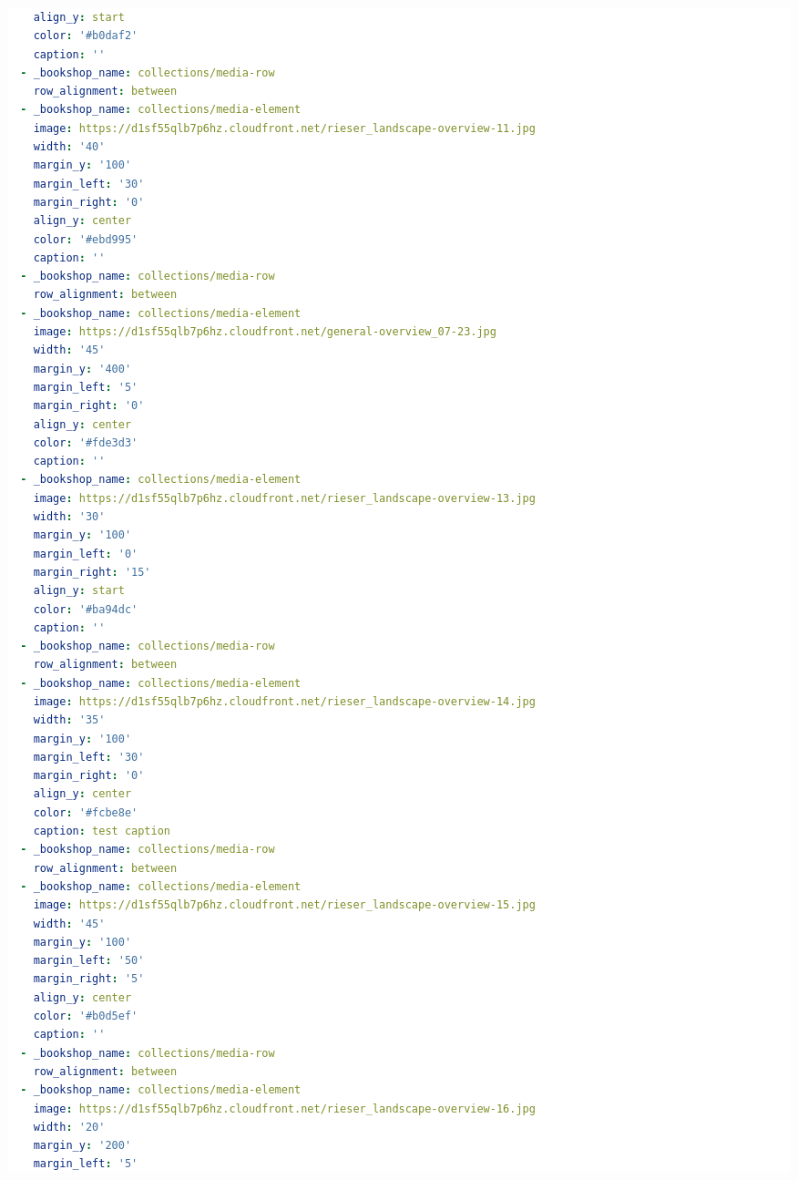 ```yaml
    align_y: start
    color: '#b0daf2'
    caption: ''
  - _bookshop_name: collections/media-row
    row_alignment: between
  - _bookshop_name: collections/media-element
    image: https://d1sf55qlb7p6hz.cloudfront.net/rieser_landscape-overview-11.jpg
    width: '40'
    margin_y: '100'
    margin_left: '30'
    margin_right: '0'
    align_y: center
    color: '#ebd995'
    caption: ''
  - _bookshop_name: collections/media-row
    row_alignment: between
  - _bookshop_name: collections/media-element
    image: https://d1sf55qlb7p6hz.cloudfront.net/general-overview_07-23.jpg
    width: '45'
    margin_y: '400'
    margin_left: '5'
    margin_right: '0'
    align_y: center
    color: '#fde3d3'
    caption: ''
  - _bookshop_name: collections/media-element
    image: https://d1sf55qlb7p6hz.cloudfront.net/rieser_landscape-overview-13.jpg
    width: '30'
    margin_y: '100'
    margin_left: '0'
    margin_right: '15'
    align_y: start
    color: '#ba94dc'
    caption: ''
  - _bookshop_name: collections/media-row
    row_alignment: between
  - _bookshop_name: collections/media-element
    image: https://d1sf55qlb7p6hz.cloudfront.net/rieser_landscape-overview-14.jpg
    width: '35'
    margin_y: '100'
    margin_left: '30'
    margin_right: '0'
    align_y: center
    color: '#fcbe8e'
    caption: test caption
  - _bookshop_name: collections/media-row
    row_alignment: between
  - _bookshop_name: collections/media-element
    image: https://d1sf55qlb7p6hz.cloudfront.net/rieser_landscape-overview-15.jpg
    width: '45'
    margin_y: '100'
    margin_left: '50'
    margin_right: '5'
    align_y: center
    color: '#b0d5ef'
    caption: ''
  - _bookshop_name: collections/media-row
    row_alignment: between
  - _bookshop_name: collections/media-element
    image: https://d1sf55qlb7p6hz.cloudfront.net/rieser_landscape-overview-16.jpg
    width: '20'
    margin_y: '200'
    margin_left: '5'
```
